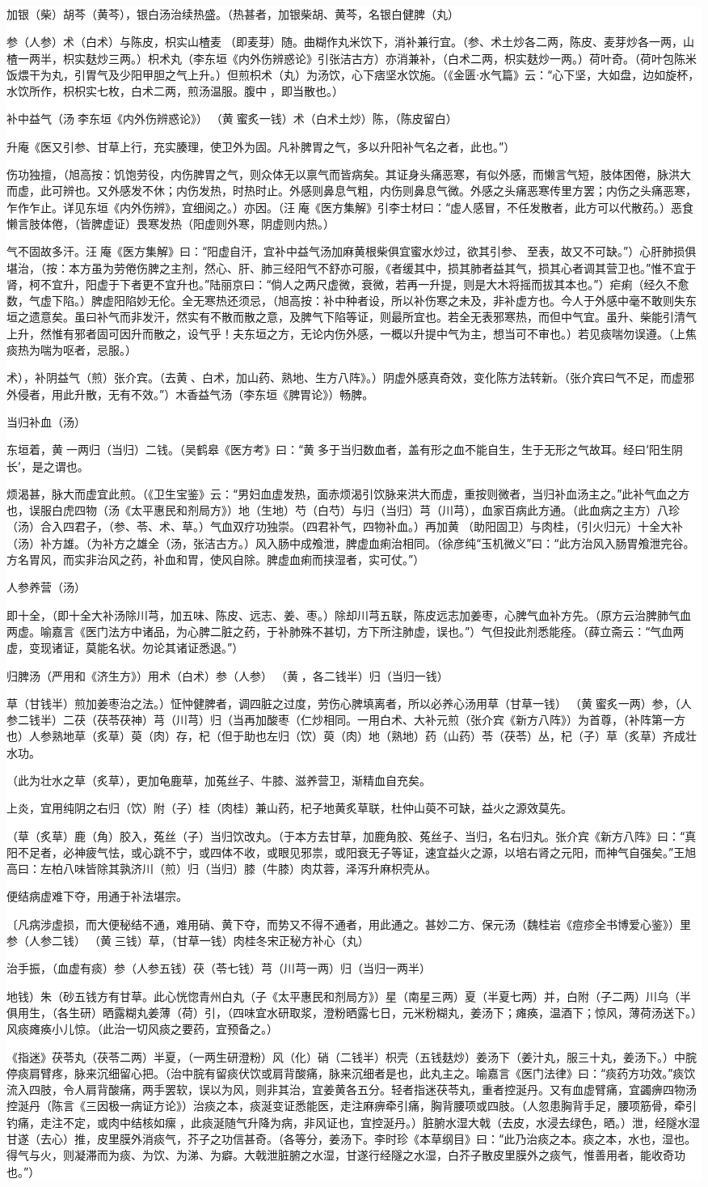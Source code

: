 加银（柴）胡芩（黄芩），银白汤治续热盛。（热甚者，加银柴胡、黄芩，名银白健脾（丸）  

参（人参）术（白术）与陈皮，枳实山楂麦 （即麦芽）随。曲糊作丸米饮下，消补兼行宜。（参、术土炒各二两，陈皮、麦芽炒各一两，山楂一两半，枳实麸炒三两。）枳术丸（李东垣《内外伤辨惑论》引张洁古方）亦消兼补，（白术二两，枳实麸炒一两。）荷叶奇。（荷叶包陈米饭煨干为丸，引胃气及少阳甲胆之气上升。）但煎枳术（丸）为汤饮，心下痞坚水饮施。（《金匮·水气篇》云：“心下坚，大如盘，边如旋杯，水饮所作，枳枳实七枚，白术二两，煎汤温服。腹中 ，即当散也。）  

补中益气（汤 李东垣《内外伤辨惑论》） （黄 蜜炙一钱）术（白术土炒）陈，（陈皮留白）  

升庵《医又引参、甘草上行，充实腠理，使卫外为固。凡补脾胃之气，多以升阳补气名之者，此也。”）  

伤功独擅，（旭高按：饥饱劳役，内伤脾胃之气，则众体无以禀气而皆病矣。其证身头痛恶寒，有似外感，而懒言气短，肢体困倦，脉洪大而虚，此可辨也。又外感发不休；内伤发热，时热时止。外感则鼻息气粗，内伤则鼻息气微。外感之头痛恶寒传里方罢；内伤之头痛恶寒，乍作乍止。详见东垣《内外伤辨》，宜细阅之。）亦因。（汪 庵《医方集解》引李士材曰：“虚人感冒，不任发散者，此方可以代散药。）恶食懒言肢体倦，（皆脾虚证）畏寒发热（阳虚则外寒，阴虚则内热。）  

气不固故多汗。汪 庵《医方集解》曰：“阳虚自汗，宜补中益气汤加麻黄根柴俱宜蜜水炒过，欲其引参、 至表，故又不可缺。”）心肝肺损俱堪治，（按：本方虽为劳倦伤脾之主剂，然心、肝、肺三经阳气不舒亦可服，《者缓其中，损其肺者益其气，损其心者调其营卫也。”惟不宜于肾，柯不宜升，阳虚于下者更不宜升也。”陆丽京曰：“倘人之两尺虚微，衰微，若再一升提，则是大木将摇而拔其本也。”）疟痢（经久不愈数，气虚下陷。）脾虚阳陷妙无伦。全无寒热还须忌，（旭高按：补中种者设，所以补伤寒之未及，非补虚方也。今人于外感中毫不敢则失东垣之遗意矣。虽曰补气而非发汗，然实有不散而散之意，及脾气下陷等证，则最所宜也。若全无表邪寒热，而但中气宜。虽升、柴能引清气上升，然惟有邪者固可因升而散之，设气乎！夫东垣之方，无论内伤外感，一概以升提中气为主，想当可不审也。）若见痰喘勿误遵。（上焦痰热为喘为呕者，忌服。）  

术），补阴益气（煎）张介宾。（去黄 、白术，加山药、熟地、生方八阵》。）阴虚外感真奇效，变化陈方法转新。（张介宾曰气不足，而虚邪外侵者，用此升散，无有不效。”）木香益气汤（李东垣《脾胃论》）畅脾。  

当归补血（汤）  

东垣着，黄 一两归（当归）二钱。（吴鹤皋《医方考》曰：“黄 多于当归数血者，盖有形之血不能自生，生于无形之气故耳。经曰‘阳生阴长’，是之谓也。  

烦渴甚，脉大而虚宜此煎。（《卫生宝鉴》云：“男妇血虚发热，面赤烦渴引饮脉来洪大而虚，重按则微者，当归补血汤主之。”此补气血之方也，误服白虎四物（汤《太平惠民和剂局方》）地（生地）芍（白芍）与归（当归）芎（川芎），血家百病此方通。（此血病之主方）八珍（汤）合入四君子，（参、苓、术、草。）气血双疗功独崇。（四君补气，四物补血。）再加黄 （助阳固卫）与肉桂，（引火归元）十全大补（汤）补方雄。（为补方之雄全（汤，张洁古方。）风入肠中成飧泄，脾虚血痢治相同。（徐彦纯“玉机微义”曰：“此方治风入肠胃飧泄完谷。方名胃风，而实非治风之药，补血和胃，使风自除。脾虚血痢而挟湿者，实可仗。”）  

人参养营（汤）  

即十全，（即十全大补汤除川芎，加五味、陈皮、远志、姜、枣。）除却川芎五联，陈皮远志加姜枣，心脾气血补方先。（原方云治脾肺气血两虚。喻嘉言《医门法方中诸品，为心脾二脏之药，于补肺殊不甚切，方下所注肺虚，误也。”）气但投此剂悉能痊。（薛立斋云：“气血两虚，变现诸证，莫能名状。勿论其诸证悉退。”）  

归脾汤（严用和《济生方》）用术（白术）参（人参） （黄 ，各二钱半）归（当归一钱）  

草（甘钱半）煎加姜枣治之法。）怔忡健脾者，调四脏之过度，劳伤心脾填离者，所以必养心汤用草（甘草一钱） （黄 蜜炙一两）参，（人参二钱半）二茯（茯苓茯神）芎（川芎）归（当再加酸枣（仁炒相同。一用白术、大补元煎（张介宾《新方八阵》）为首尊，（补阵第一方也）人参熟地草（炙草）萸（肉）存，杞（但于助也左归（饮）萸（肉）地（熟地）药（山药）苓（茯苓）丛，杞（子）草（炙草）齐成壮水功。  

（此为壮水之草（炙草），更加龟鹿草，加菟丝子、牛膝、滋养营卫，渐精血自充矣。  

上炎，宜用纯阴之右归（饮）附（子）桂（肉桂）兼山药，杞子地黄炙草联，杜仲山萸不可缺，益火之源效莫先。  

（草（炙草）鹿（角）胶入，菟丝（子）当归饮改丸。（于本方去甘草，加鹿角胶、菟丝子、当归，名右归丸。张介宾《新方八阵》曰：“真阳不足者，必神疲气怯，或心跳不宁，或四体不收，或眼见邪祟，或阳衰无子等证，速宜益火之源，以培右肾之元阳，而神气自强矣。”王旭高曰：左柏八味皆除其孰济川（煎）归（当归）膝（牛膝）肉苁蓉，泽泻升麻枳壳从。  

便结病虚难下夺，用通于补法堪宗。  

〔凡病涉虚损，而大便秘结不通，难用硝、黄下夺，而势又不得不通者，用此通之。甚妙二方、保元汤（魏桂岩《痘疹全书博爱心鉴》）里参（人参二钱） （黄 三钱）草，（甘草一钱）肉桂冬宋正秘方补心（丸）  

治手振，（血虚有痰）参（人参五钱）茯（苓七钱）芎（川芎一两）归（当归一两半）  

地钱）朱（砂五钱方有甘草。此心恍惚青州白丸（子《太平惠民和剂局方》）星（南星三两）夏（半夏七两）并，白附（子二两）川乌（半俱用生，（各生研）晒露糊丸姜薄（荷）引，（四味宜水研取浆，澄粉晒露七日，元米粉糊丸，姜汤下；瘫痪，温酒下；惊风，薄荷汤送下。）风痰瘫痪小儿惊。（此治一切风痰之要药，宜预备之。）  

《指迷》茯苓丸（茯苓二两）半夏，（一两生研澄粉）风（化）硝（二钱半）枳壳（五钱麸炒）姜汤下（姜汁丸，服三十丸，姜汤下。）中脘停痰肩臂疼，脉来沉细留心把。（治中脘有留痰伏饮或肩背酸痛，脉来沉细者是也，此丸主之。喻嘉言《医门法律》曰：“痰药方功效。”痰饮流入四肢，令人肩背酸痛，两手罢软，误以为风，则非其治，宜姜黄各五分。轻者指迷茯苓丸，重者控涎丹。又有血虚臂痛，宜蠲痹四物汤控涎丹（陈言《三因极一病证方论》）治痰之本，痰涎变证悉能医，走注麻痹牵引痛，胸背腰项或四肢。（人忽患胸背手足，腰项筋骨，牵引钓痛，走注不定，或肉中结核如瘰 ，此痰涎随气升降为病，非风证也，宜控涎丹。）脏腑水湿大戟（去皮，水浸去绿色，晒。）泄，经隧水湿甘遂（去心）推，皮里膜外消痰气，芥子之功信甚奇。（各等分，姜汤下。李时珍《本草纲目》曰：“此乃治痰之本。痰之本，水也，湿也。得气与火，则凝滞而为痰、为饮、为涕、为癖。大戟泄脏腑之水湿，甘遂行经隧之水湿，白芥子散皮里膜外之痰气，惟善用者，能收奇功也。”）  
